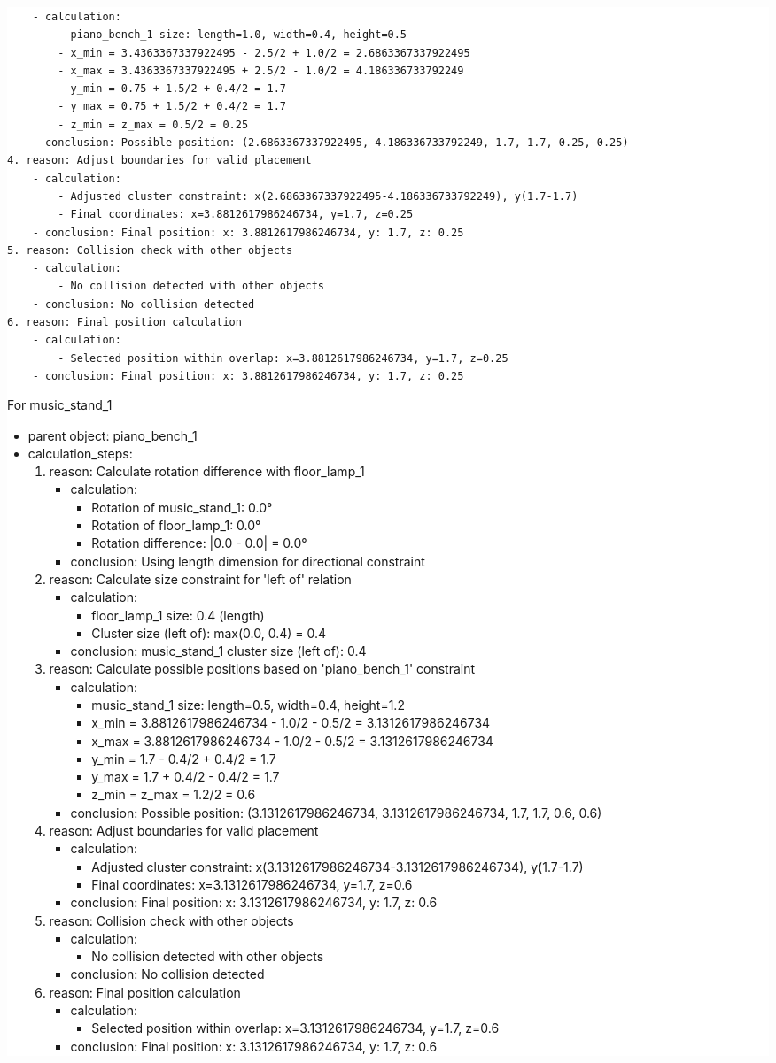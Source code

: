         - calculation:
            - piano_bench_1 size: length=1.0, width=0.4, height=0.5
            - x_min = 3.4363367337922495 - 2.5/2 + 1.0/2 = 2.6863367337922495
            - x_max = 3.4363367337922495 + 2.5/2 - 1.0/2 = 4.186336733792249
            - y_min = 0.75 + 1.5/2 + 0.4/2 = 1.7
            - y_max = 0.75 + 1.5/2 + 0.4/2 = 1.7
            - z_min = z_max = 0.5/2 = 0.25
        - conclusion: Possible position: (2.6863367337922495, 4.186336733792249, 1.7, 1.7, 0.25, 0.25)
    4. reason: Adjust boundaries for valid placement
        - calculation:
            - Adjusted cluster constraint: x(2.6863367337922495-4.186336733792249), y(1.7-1.7)
            - Final coordinates: x=3.8812617986246734, y=1.7, z=0.25
        - conclusion: Final position: x: 3.8812617986246734, y: 1.7, z: 0.25
    5. reason: Collision check with other objects
        - calculation:
            - No collision detected with other objects
        - conclusion: No collision detected
    6. reason: Final position calculation
        - calculation:
            - Selected position within overlap: x=3.8812617986246734, y=1.7, z=0.25
        - conclusion: Final position: x: 3.8812617986246734, y: 1.7, z: 0.25

For music_stand_1
- parent object: piano_bench_1
- calculation_steps:
    1. reason: Calculate rotation difference with floor_lamp_1
        - calculation:
            - Rotation of music_stand_1: 0.0°
            - Rotation of floor_lamp_1: 0.0°
            - Rotation difference: |0.0 - 0.0| = 0.0°
        - conclusion: Using length dimension for directional constraint
    2. reason: Calculate size constraint for 'left of' relation
        - calculation:
            - floor_lamp_1 size: 0.4 (length)
            - Cluster size (left of): max(0.0, 0.4) = 0.4
        - conclusion: music_stand_1 cluster size (left of): 0.4
    3. reason: Calculate possible positions based on 'piano_bench_1' constraint
        - calculation:
            - music_stand_1 size: length=0.5, width=0.4, height=1.2
            - x_min = 3.8812617986246734 - 1.0/2 - 0.5/2 = 3.1312617986246734
            - x_max = 3.8812617986246734 - 1.0/2 - 0.5/2 = 3.1312617986246734
            - y_min = 1.7 - 0.4/2 + 0.4/2 = 1.7
            - y_max = 1.7 + 0.4/2 - 0.4/2 = 1.7
            - z_min = z_max = 1.2/2 = 0.6
        - conclusion: Possible position: (3.1312617986246734, 3.1312617986246734, 1.7, 1.7, 0.6, 0.6)
    4. reason: Adjust boundaries for valid placement
        - calculation:
            - Adjusted cluster constraint: x(3.1312617986246734-3.1312617986246734), y(1.7-1.7)
            - Final coordinates: x=3.1312617986246734, y=1.7, z=0.6
        - conclusion: Final position: x: 3.1312617986246734, y: 1.7, z: 0.6
    5. reason: Collision check with other objects
        - calculation:
            - No collision detected with other objects
        - conclusion: No collision detected
    6. reason: Final position calculation
        - calculation:
            - Selected position within overlap: x=3.1312617986246734, y=1.7, z=0.6
        - conclusion: Final position: x: 3.1312617986246734, y: 1.7, z: 0.6
